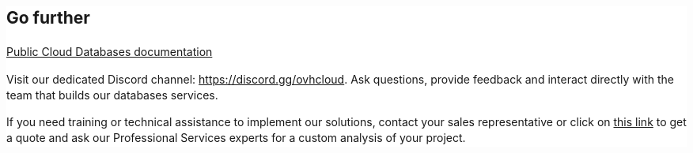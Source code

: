 ## Go further

[Public Cloud Databases documentation](/products/public-cloud-databases)

Visit our dedicated Discord channel: <https://discord.gg/ovhcloud>. Ask questions, provide feedback and interact directly with the team that builds our databases services.

If you need training or technical assistance to implement our solutions, contact your sales representative or click on [this link](https://www.ovhcloud.com/en-gb/professional-services/) to get a quote and ask our Professional Services experts for a custom analysis of your project.
